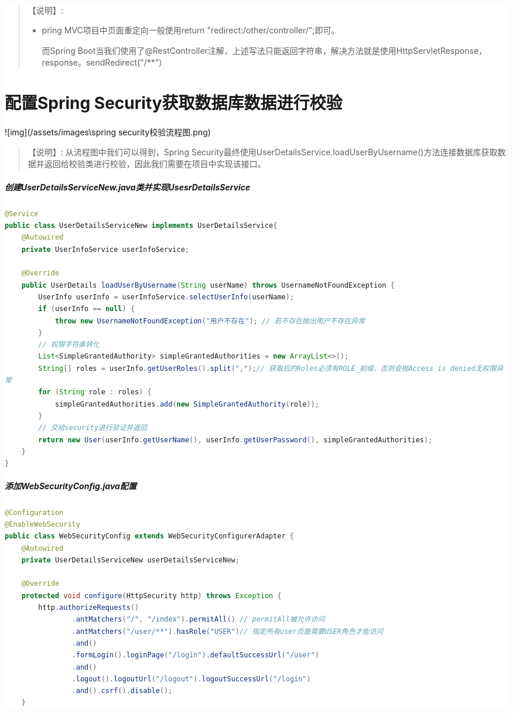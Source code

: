 > 【说明】:
>
> - pring MVC项目中页面重定向一般使用return "redirect:/other/controller/";即可。
>
>   而Spring Boot当我们使用了@RestController注解，上述写法只能返回字符串，解决方法就是使用HttpServletResponse，response。sendRedirect("/**")

# 配置Spring Security获取数据库数据进行校验

![img](/assets/images\spring security校验流程图.png)

> 【说明】: 从流程图中我们可以得到，Spring Security最终使用UserDetailsService.loadUserByUsername()方法连接数据库获取数据并返回给校验类进行校验，因此我们需要在项目中实现该接口。

#####  创建UserDetailsServiceNew.java类并实现UsesrDetailsService

```java
@Service
public class UserDetailsServiceNew implements UserDetailsService{
    @Autowired
    private UserInfoService userInfoService;

    @Override
    public UserDetails loadUserByUsername(String userName) throws UsernameNotFoundException {
        UserInfo userInfo = userInfoService.selectUserInfo(userName);
        if (userInfo == null) {
            throw new UsernameNotFoundException("用户不存在"); // 若不存在抛出用户不存在异常
        }
        // 权限字符串转化
        List<SimpleGrantedAuthority> simpleGrantedAuthorities = new ArrayList<>();
        String[] roles = userInfo.getUserRoles().split(",");// 获取后的Roles必须有ROLE_前缀，否则会抛Access is denied无权限异常
        for (String role : roles) {
            simpleGrantedAuthorities.add(new SimpleGrantedAuthority(role));
        }
        // 交给security进行验证并返回
        return new User(userInfo.getUserName(), userInfo.getUserPassword(), simpleGrantedAuthorities);
    }
}

```

##### 添加WebSecurityConfig.java配置

```java
@Configuration
@EnableWebSecurity
public class WebSecurityConfig extends WebSecurityConfigurerAdapter {
    @Autowired
    private UserDetailsServiceNew userDetailsServiceNew;

    @Override
    protected void configure(HttpSecurity http) throws Exception {
        http.authorizeRequests()
                .antMatchers("/", "/index").permitAll() // permitAll被允许访问
                .antMatchers("/user/**").hasRole("USER")// 指定所有user页面需要USER角色才能访问
                .and()
                .formLogin().loginPage("/login").defaultSuccessUrl("/user")
                .and()
                .logout().logoutUrl("/logout").logoutSuccessUrl("/login")
                .and().csrf().disable();
    }

```